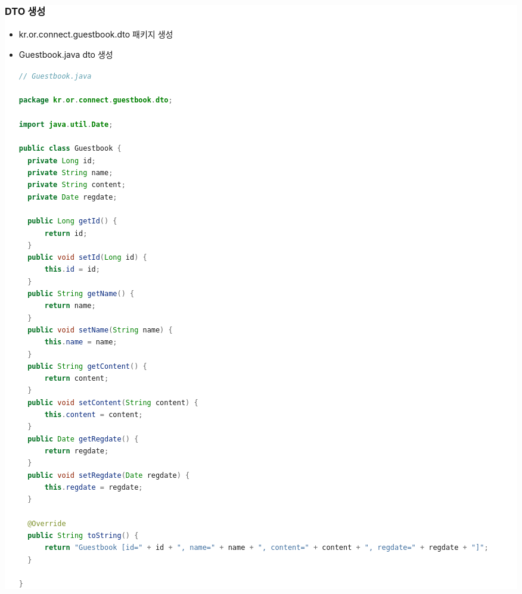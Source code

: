   

### DTO 생성

+ kr.or.connect.guestbook.dto 패키지 생성

+ Guestbook.java dto 생성

  ~~~java
  // Guestbook.java
  
  package kr.or.connect.guestbook.dto;
  
  import java.util.Date;
  
  public class Guestbook {
  	private Long id;
  	private String name;
  	private String content;
  	private Date regdate;
  	
  	public Long getId() {
  		return id;
  	}
  	public void setId(Long id) {
  		this.id = id;
  	}
  	public String getName() {
  		return name;
  	}
  	public void setName(String name) {
  		this.name = name;
  	}
  	public String getContent() {
  		return content;
  	}
  	public void setContent(String content) {
  		this.content = content;
  	}
  	public Date getRegdate() {
  		return regdate;
  	}
  	public void setRegdate(Date regdate) {
  		this.regdate = regdate;
  	}
  	
  	@Override
  	public String toString() {
  		return "Guestbook [id=" + id + ", name=" + name + ", content=" + content + ", regdate=" + regdate + "]";
  	}
  	
  }
  ~~~

